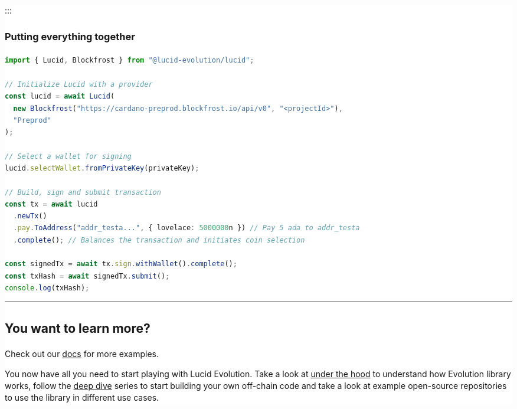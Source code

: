 :::

### Putting everything together

```typescript
import { Lucid, Blockfrost } from "@lucid-evolution/lucid";

// Initialize Lucid with a provider
const lucid = await Lucid(
  new Blockfrost("https://cardano-preprod.blockfrost.io/api/v0", "<projectId>"),
  "Preprod"
);

// Select a wallet for signing
lucid.selectWallet.fromPrivateKey(privateKey);

// Build, sign and submit transaction
const tx = await lucid
  .newTx()
  .pay.ToAddress("addr_testa...", { lovelace: 5000000n }) // Pay 5 ada to addr_testa
  .complete(); // Balances the transaction and initiates coin selection

const signedTx = await tx.sign.withWallet().complete();
const txHash = await signedTx.submit();
console.log(txHash);
```

---

## You want to learn more?

Check out our [docs](https://anastasia-labs.github.io/lucid-evolution/documentation/core-concepts/instantiate-evolution) for more examples.

You now have all you need to start playing with Lucid Evolution. Take a look at [under the hood](https://anastasia-labs.github.io/lucid-evolution/documentation/core-concepts/under-the-hood) to understand how Evolution library works, follow the [deep dive](https://anastasia-labs.github.io/lucid-evolution/documentation/deep-dives/make-payments) series to start building your own off-chain code and take a look at example open-source repositories to use the library in different use cases.


<iframe width="100%" height="325" src="https://www.youtube.com/embed/aCV7XzyMUNw" frameborder="0" allow="accelerometer; autoplay; clipboard-write; encrypted-media; gyroscope; picture-in-picture fullscreen"></iframe>
